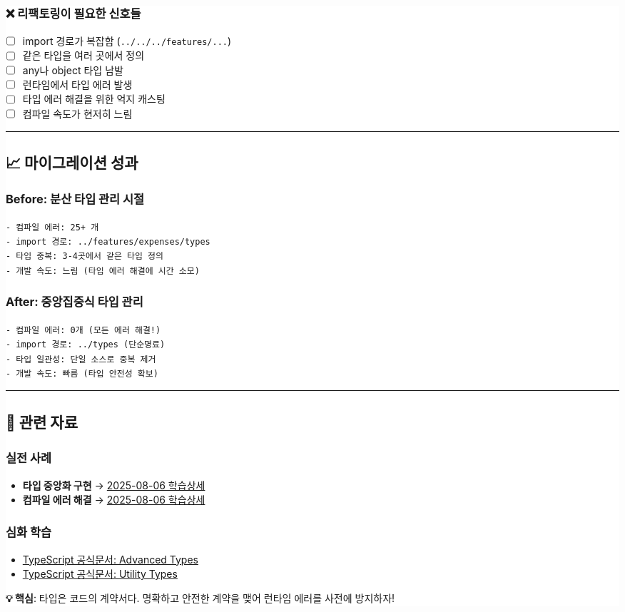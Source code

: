 ### ❌ 리팩토링이 필요한 신호들
- [ ] import 경로가 복잡함 (`../../../features/...`)
- [ ] 같은 타입을 여러 곳에서 정의
- [ ] any나 object 타입 남발
- [ ] 런타임에서 타입 에러 발생
- [ ] 타입 에러 해결을 위한 억지 캐스팅
- [ ] 컴파일 속도가 현저히 느림

---

## 📈 마이그레이션 성과

### Before: 분산 타입 관리 시절
```
- 컴파일 에러: 25+ 개
- import 경로: ../features/expenses/types
- 타입 중복: 3-4곳에서 같은 타입 정의
- 개발 속도: 느림 (타입 에러 해결에 시간 소모)
```

### After: 중앙집중식 타입 관리
```
- 컴파일 에러: 0개 (모든 에러 해결!)
- import 경로: ../types (단순명료)
- 타입 일관성: 단일 소스로 중복 제거
- 개발 속도: 빠름 (타입 안전성 확보)
```

---

## 🔗 관련 자료

### 실전 사례
- **타입 중앙화 구현** → [2025-08-06 학습상세](../학습상세/2025-08-06/03-타입시스템-중앙집중화.md)
- **컴파일 에러 해결** → [2025-08-06 학습상세](../학습상세/2025-08-06/04-TypeScript-컴파일-에러-해결.md)

### 심화 학습
- [TypeScript 공식문서: Advanced Types](https://www.typescriptlang.org/docs/handbook/advanced-types.html)
- [TypeScript 공식문서: Utility Types](https://www.typescriptlang.org/docs/handbook/utility-types.html)

**💡 핵심**: 타입은 코드의 계약서다. 명확하고 안전한 계약을 맺어 런타임 에러를 사전에 방지하자!